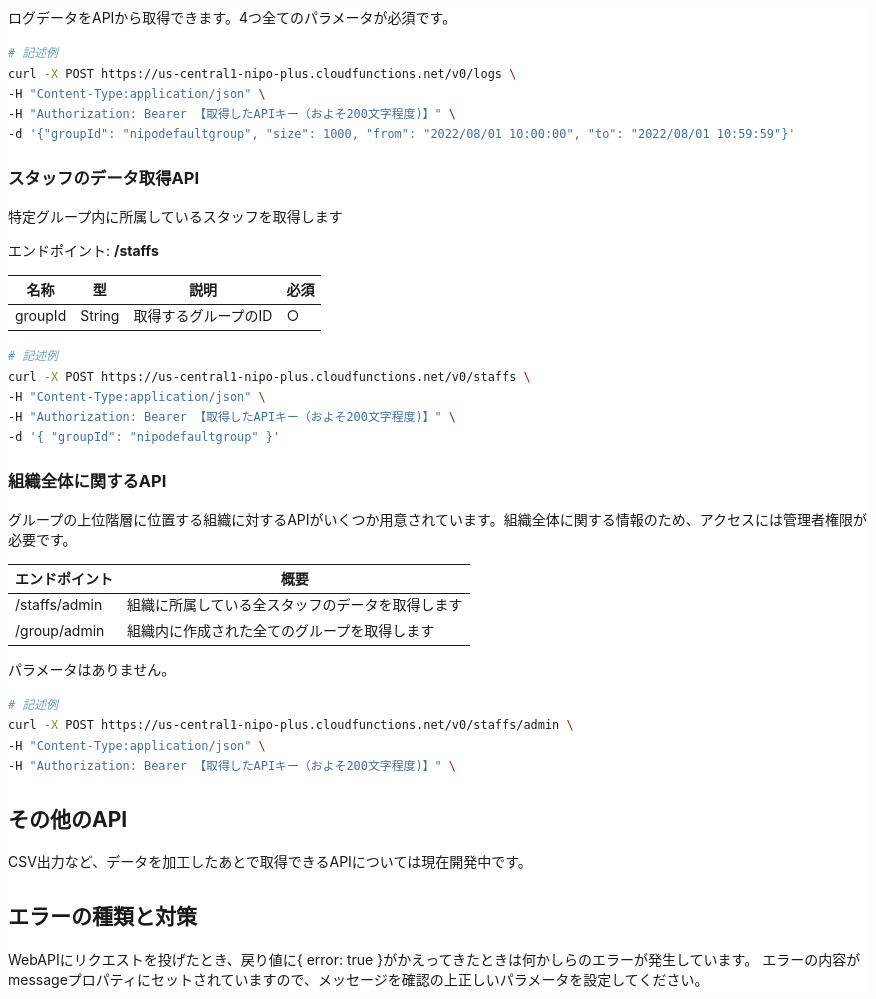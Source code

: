 ログデータをAPIから取得できます。4つ全てのパラメータが必須です。

```sh
# 記述例
curl -X POST https://us-central1-nipo-plus.cloudfunctions.net/v0/logs \
-H "Content-Type:application/json" \
-H "Authorization: Bearer 【取得したAPIキー（およそ200文字程度)】" \
-d '{"groupId": "nipodefaultgroup", "size": 1000, "from": "2022/08/01 10:00:00", "to": "2022/08/01 10:59:59"}'
```

### スタッフのデータ取得API

特定グループ内に所属しているスタッフを取得します

エンドポイント: **/staffs**

|名称|型|説明|必須|
|---|---|---|---|
|groupId|String|取得するグループのID|○|

```sh
# 記述例
curl -X POST https://us-central1-nipo-plus.cloudfunctions.net/v0/staffs \
-H "Content-Type:application/json" \
-H "Authorization: Bearer 【取得したAPIキー（およそ200文字程度)】" \
-d '{ "groupId": "nipodefaultgroup" }'
```

### 組織全体に関するAPI

グループの上位階層に位置する組織に対するAPIがいくつか用意されています。組織全体に関する情報のため、アクセスには管理者権限が必要です。

|エンドポイント|概要|
|---|---|
|/staffs/admin|組織に所属している全スタッフのデータを取得します|
|/group/admin|組織内に作成された全てのグループを取得します|

パラメータはありません。

```sh
# 記述例
curl -X POST https://us-central1-nipo-plus.cloudfunctions.net/v0/staffs/admin \
-H "Content-Type:application/json" \
-H "Authorization: Bearer 【取得したAPIキー（およそ200文字程度)】" \
```

## その他のAPI

CSV出力など、データを加工したあとで取得できるAPIについては現在開発中です。

## エラーの種類と対策

WebAPIにリクエストを投げたとき、戻り値に{ error: true }がかえってきたときは何かしらのエラーが発生しています。
エラーの内容が messageプロパティにセットされていますので、メッセージを確認の上正しいパラメータを設定してください。
